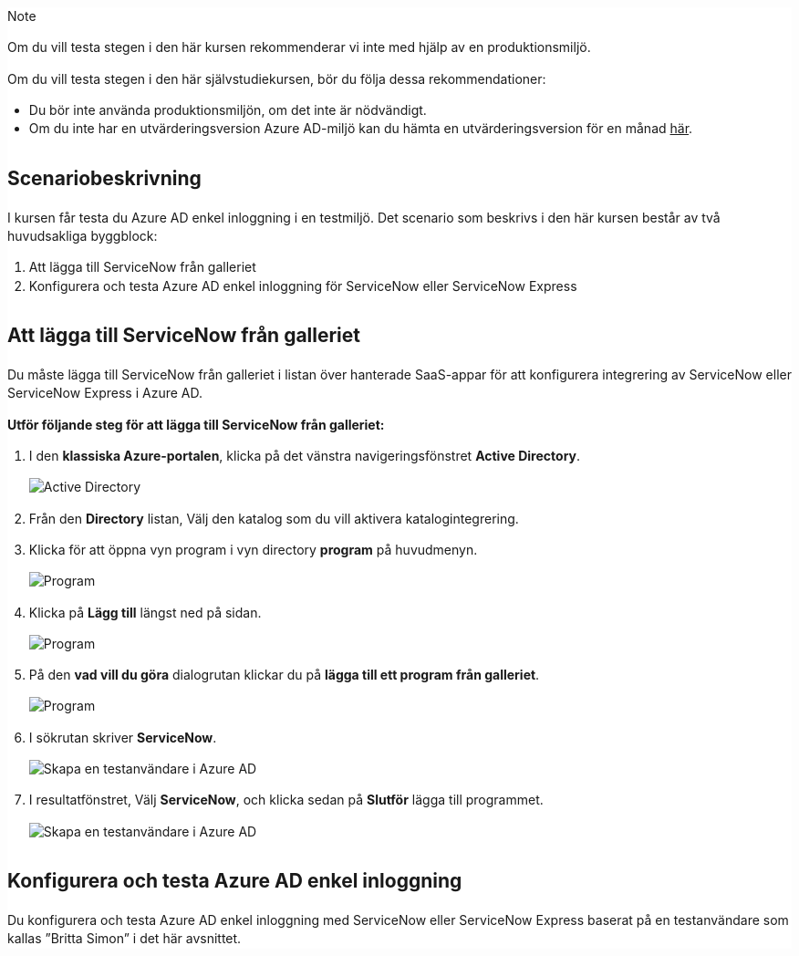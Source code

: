 > [!NOTE]
> Om du vill testa stegen i den här kursen rekommenderar vi inte med hjälp av en produktionsmiljö.
> 
> 

Om du vill testa stegen i den här självstudiekursen, bör du följa dessa rekommendationer:

* Du bör inte använda produktionsmiljön, om det inte är nödvändigt.
* Om du inte har en utvärderingsversion Azure AD-miljö kan du hämta en utvärderingsversion för en månad [här](https://azure.microsoft.com/pricing/free-trial/).

## <a name="scenario-description"></a>Scenariobeskrivning
I kursen får testa du Azure AD enkel inloggning i en testmiljö. Det scenario som beskrivs i den här kursen består av två huvudsakliga byggblock:

1. Att lägga till ServiceNow från galleriet
2. Konfigurera och testa Azure AD enkel inloggning för ServiceNow eller ServiceNow Express

## <a name="adding-servicenow-from-the-gallery"></a>Att lägga till ServiceNow från galleriet
Du måste lägga till ServiceNow från galleriet i listan över hanterade SaaS-appar för att konfigurera integrering av ServiceNow eller ServiceNow Express i Azure AD. 

**Utför följande steg för att lägga till ServiceNow från galleriet:**

1. I den **klassiska Azure-portalen**, klicka på det vänstra navigeringsfönstret **Active Directory**. 
   
    ![Active Directory][1]
2. Från den **Directory** listan, Välj den katalog som du vill aktivera katalogintegrering.
3. Klicka för att öppna vyn program i vyn directory **program** på huvudmenyn.
   
    ![Program][2]
4. Klicka på **Lägg till** längst ned på sidan.
   
    ![Program][3]
5. På den **vad vill du göra** dialogrutan klickar du på **lägga till ett program från galleriet**.
   
    ![Program][4]
6. I sökrutan skriver **ServiceNow**.
   
    ![Skapa en testanvändare i Azure AD](./media/active-directory-saas-servicenow-tutorial/tutorial_servicenow_01.png)
7. I resultatfönstret, Välj **ServiceNow**, och klicka sedan på **Slutför** lägga till programmet.
   
    ![Skapa en testanvändare i Azure AD](./media/active-directory-saas-servicenow-tutorial/tutorial_servicenow_02.png)

## <a name="configuring-and-testing-azure-ad-single-sign-on"></a>Konfigurera och testa Azure AD enkel inloggning
Du konfigurera och testa Azure AD enkel inloggning med ServiceNow eller ServiceNow Express baserat på en testanvändare som kallas ”Britta Simon” i det här avsnittet.


[1]: ./media/active-directory-saas-servicenow-tutorial/tutorial_general_01.png
[2]: ./media/active-directory-saas-servicenow-tutorial/tutorial_general_02.png
[3]: ./media/active-directory-saas-servicenow-tutorial/tutorial_general_03.png
[4]: ./media/active-directory-saas-servicenow-tutorial/tutorial_general_04.png
[5]: ./media/active-directory-saas-servicenow-tutorial/tutorial_general_05.png
[6]: ./media/active-directory-saas-servicenow-tutorial/tutorial_general_06.png
[7]:  ./media/active-directory-saas-servicenow-tutorial/tutorial_general_050.png
[10]: ./media/active-directory-saas-servicenow-tutorial/tutorial_general_060.png
[11]: ./media/active-directory-saas-servicenow-tutorial/tutorial_general_070.png
[20]: ./media/active-directory-saas-servicenow-tutorial/tutorial_general_100.png
[200]: ./media/active-directory-saas-servicenow-tutorial/tutorial_general_200.png
[201]: ./media/active-directory-saas-servicenow-tutorial/tutorial_general_201.png
[203]: ./media/active-directory-saas-servicenow-tutorial/tutorial_general_203.png
[204]: ./media/active-directory-saas-servicenow-tutorial/tutorial_general_204.png
[205]: ./media/active-directory-saas-servicenow-tutorial/tutorial_general_205.png